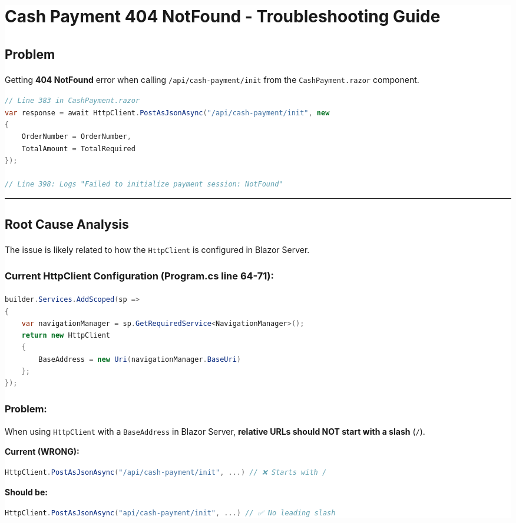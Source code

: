 # Cash Payment 404 NotFound - Troubleshooting Guide

## Problem

Getting **404 NotFound** error when calling `/api/cash-payment/init` from the `CashPayment.razor` component.

```csharp
// Line 383 in CashPayment.razor
var response = await HttpClient.PostAsJsonAsync("/api/cash-payment/init", new
{
    OrderNumber = OrderNumber,
    TotalAmount = TotalRequired
});

// Line 398: Logs "Failed to initialize payment session: NotFound"
```

---

## Root Cause Analysis

The issue is likely related to how the `HttpClient` is configured in Blazor Server.

### Current HttpClient Configuration (Program.cs line 64-71):

```csharp
builder.Services.AddScoped(sp =>
{
    var navigationManager = sp.GetRequiredService<NavigationManager>();
    return new HttpClient
    {
        BaseAddress = new Uri(navigationManager.BaseUri)
    };
});
```

### Problem:

When using `HttpClient` with a `BaseAddress` in Blazor Server, **relative URLs should NOT start with a slash** (`/`).

**Current (WRONG):**
```csharp
HttpClient.PostAsJsonAsync("/api/cash-payment/init", ...) // ❌ Starts with /
```

**Should be:**
```csharp
HttpClient.PostAsJsonAsync("api/cash-payment/init", ...) // ✅ No leading slash
```
